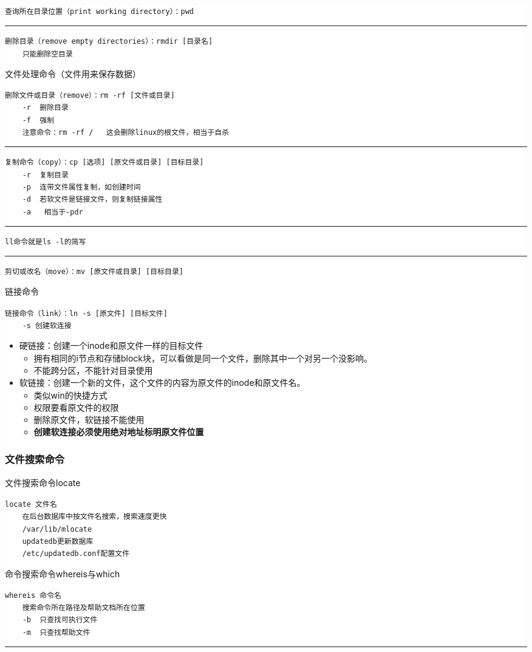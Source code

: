 	查询所在目录位置（print working directory）：pwd  

---
	删除目录（remove empty directories）：rmdir [目录名]
		只能删除空目录  

文件处理命令（文件用来保存数据）

	删除文件或目录（remove）：rm -rf [文件或目录]
		-r	删除目录
		-f	强制
		注意命令：rm -rf /	这会删除linux的根文件，相当于自杀  

---
	复制命令（copy）：cp [选项] [原文件或目录] [目标目录]
		-r 	复制目录
		-p 	连带文件属性复制，如创建时间
		-d 	若软文件是链接文件，则复制链接属性
		-a	 相当于-pdr  

---
	ll命令就是ls -l的简写  

---
	剪切或改名（move）：mv [原文件或目录] [目标目录]  

链接命令

	链接命令（link）：ln -s [原文件] [目标文件]
		-s 创建软连接   

* 硬链接：创建一个inode和原文件一样的目标文件
  * 拥有相同的i节点和存储block块，可以看做是同一个文件，删除其中一个对另一个没影响。
  * 不能跨分区，不能针对目录使用
* 软链接：创建一个新的文件，这个文件的内容为原文件的inode和原文件名。
  * 类似win的快捷方式
  * 权限要看原文件的权限
  * 删除原文件，软链接不能使用
  * **创建软连接必须使用绝对地址标明原文件位置**
  
### 文件搜索命令  

文件搜索命令locate  

	locate 文件名
		在后台数据库中按文件名搜索，搜索速度更快
		/var/lib/mlocate
		updatedb更新数据库
		/etc/updatedb.conf配置文件  

命令搜索命令whereis与which  

	whereis 命令名
		搜索命令所在路径及帮助文档所在位置
		-b	只查找可执行文件
		-m	只查找帮助文件	

---